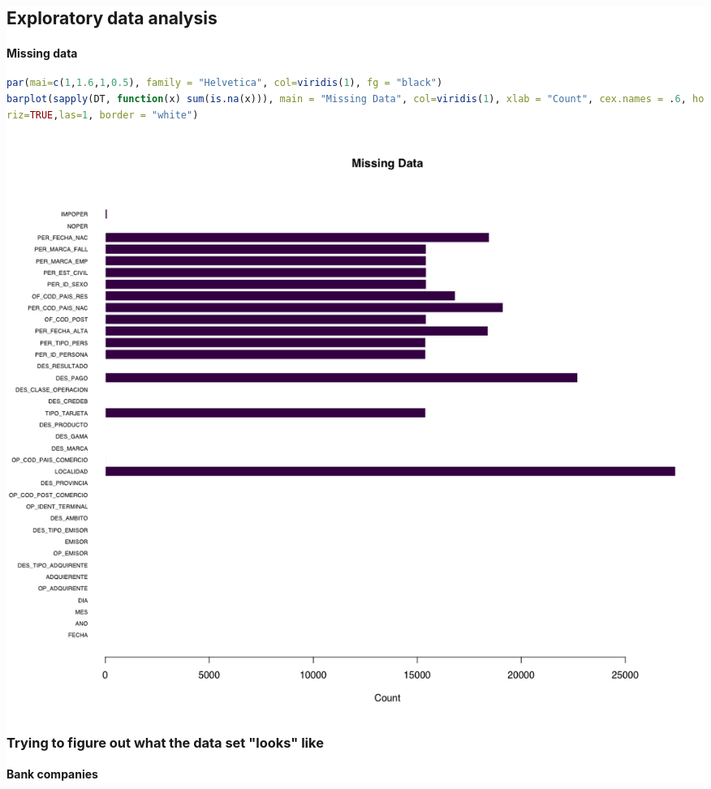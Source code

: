 Exploratory data analysis
-------------------------

**Missing data**

``` r
par(mai=c(1,1.6,1,0.5), family = "Helvetica", col=viridis(1), fg = "black")
barplot(sapply(DT, function(x) sum(is.na(x))), main = "Missing Data", col=viridis(1), xlab = "Count", cex.names = .6, horiz=TRUE,las=1, border = "white")
```

<img src="exploratory_data_analysis_files/figure-markdown_github/unnamed-chunk-9-1.png" style="display: block; margin: auto;" />

### Trying to figure out what the data set "looks" like

**Bank companies**
